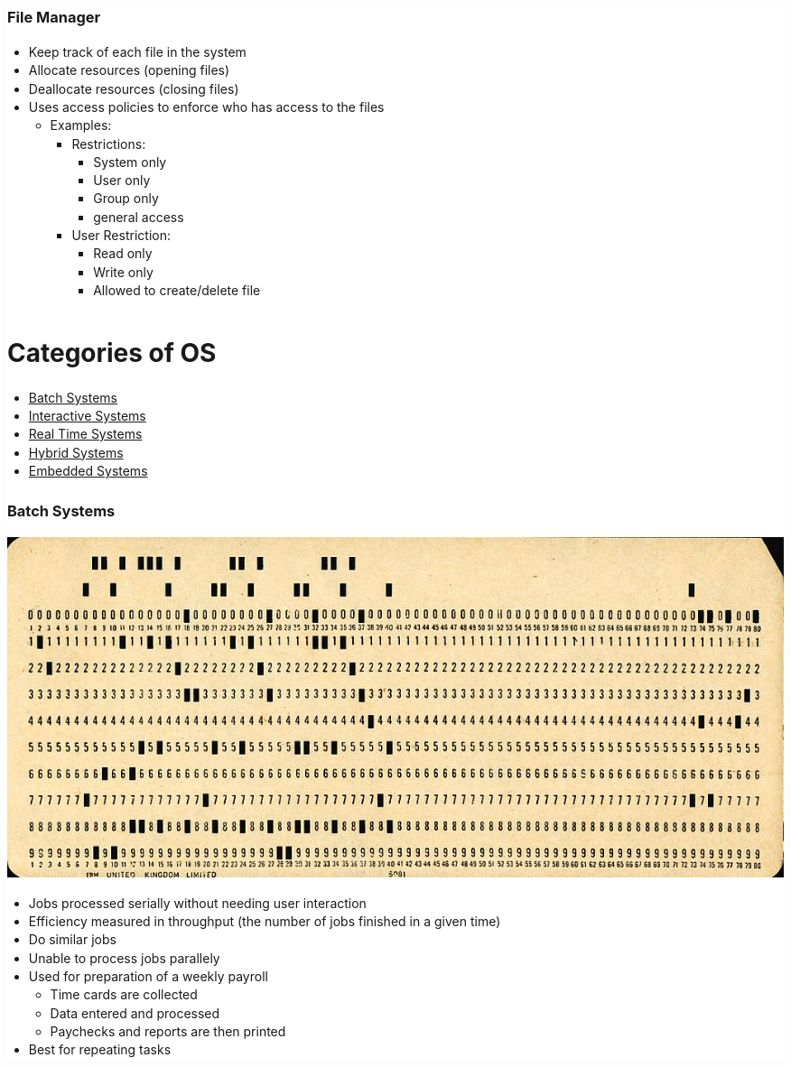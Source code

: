 ### File Manager
- Keep track of each file in the system
- Allocate resources (opening files)
- Deallocate resources (closing files)
- Uses access policies to enforce who has access to the files
    - Examples:
        - Restrictions:
            - System only
            - User only
            - Group only
            - general access
        - User Restriction:
            - Read only
            - Write only
            - Allowed to create/delete file

# Categories of OS
- [Batch Systems](#batch-systems)
- [Interactive Systems](#interactive-systems)
- [Real Time Systems](#real-time-systems)
- [Hybrid Systems](#hybrid-systems)
- [Embedded Systems](#embedded-systems)

### Batch Systems
![Punch Card](./imgRes/os_c0_punchCard.jpg)
- Jobs processed serially without needing user interaction
- Efficiency measured in throughput (the number of jobs finished in a given time)
- Do similar jobs
- Unable to process jobs parallely
- Used for preparation of a weekly payroll
    - Time cards are collected
    - Data entered and processed
    - Paychecks and reports are then printed
- Best for repeating tasks

